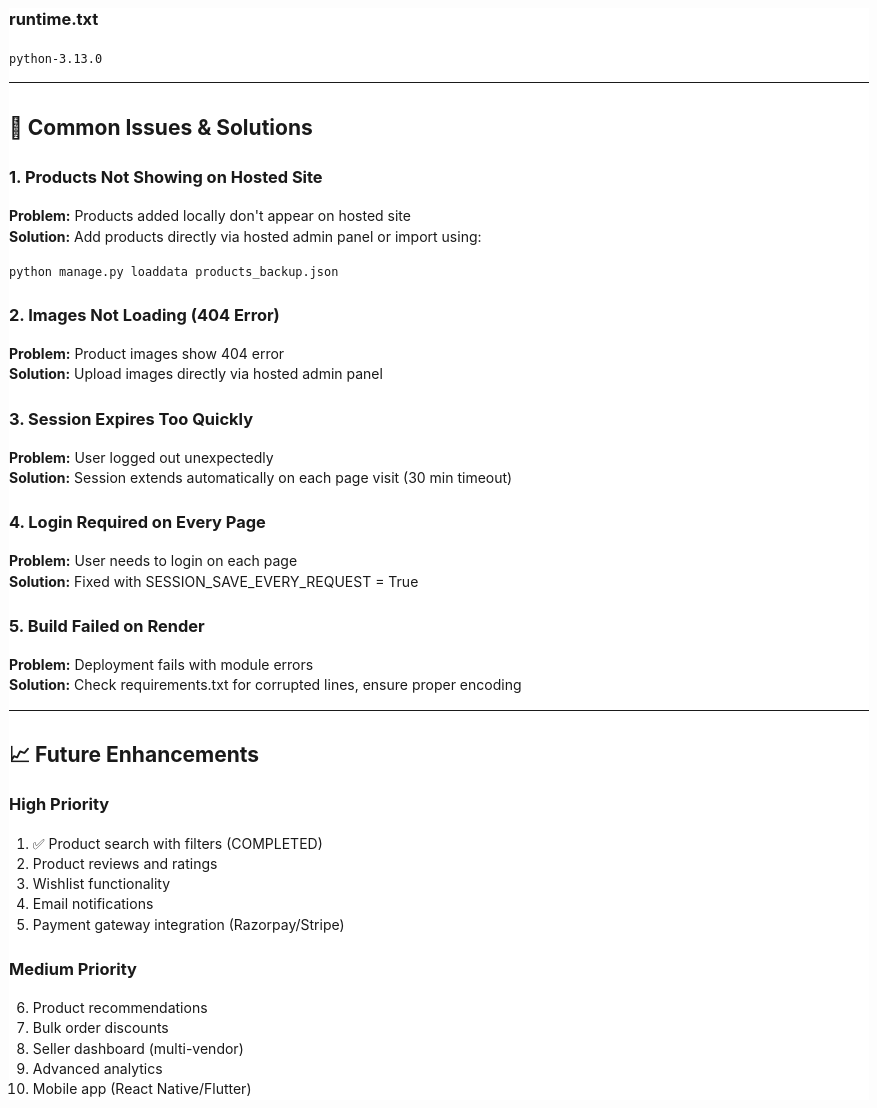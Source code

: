 ### runtime.txt
```
python-3.13.0
```

---

## 🐛 Common Issues & Solutions

### 1. Products Not Showing on Hosted Site
**Problem:** Products added locally don't appear on hosted site  
**Solution:** Add products directly via hosted admin panel or import using:
```bash
python manage.py loaddata products_backup.json
```

### 2. Images Not Loading (404 Error)
**Problem:** Product images show 404 error  
**Solution:** Upload images directly via hosted admin panel

### 3. Session Expires Too Quickly
**Problem:** User logged out unexpectedly  
**Solution:** Session extends automatically on each page visit (30 min timeout)

### 4. Login Required on Every Page
**Problem:** User needs to login on each page  
**Solution:** Fixed with SESSION_SAVE_EVERY_REQUEST = True

### 5. Build Failed on Render
**Problem:** Deployment fails with module errors  
**Solution:** Check requirements.txt for corrupted lines, ensure proper encoding

---

## 📈 Future Enhancements

### High Priority
1. ✅ Product search with filters (COMPLETED)
2. Product reviews and ratings
3. Wishlist functionality
4. Email notifications
5. Payment gateway integration (Razorpay/Stripe)

### Medium Priority
6. Product recommendations
7. Bulk order discounts
8. Seller dashboard (multi-vendor)
9. Advanced analytics
10. Mobile app (React Native/Flutter)
